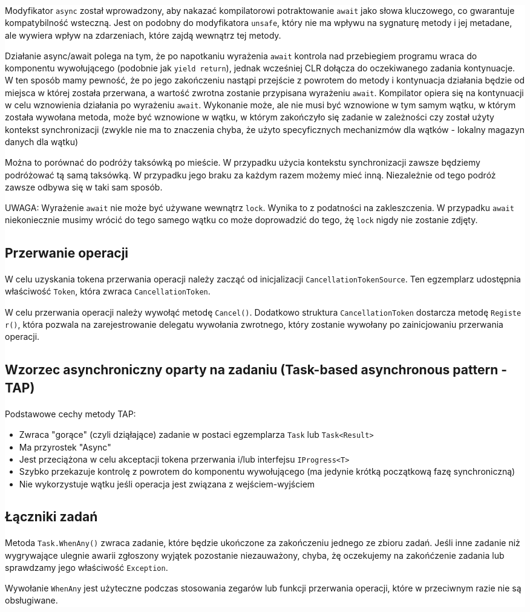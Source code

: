 Modyfikator `async` został wprowadzony, aby nakazać kompilatorowi potraktowanie `await` jako słowa kluczowego, co gwarantuje kompatybilność wsteczną. Jest on podobny do modyfikatora `unsafe`, który nie ma wpływu na sygnaturę metody i jej metadane, ale wywiera wpływ na zdarzeniach, które zajdą wewnątrz tej metody.

Działanie async/await polega na tym, że po napotkaniu wyrażenia `await` kontrola nad przebiegiem programu wraca do komponentu wywołującego (podobnie jak `yield return`), jednak wcześniej CLR dołącza do oczekiwanego zadania kontynuacje. W ten sposób mamy pewność, że po jego zakończeniu nastąpi przejście z powrotem do metody i kontynuacja działania będzie od miejsca w której została przerwana, a wartość zwrotna zostanie przypisana wyrażeniu `await`.
Kompilator opiera się na kontynuacji w celu wznowienia działania po wyrażeniu `await`. Wykonanie może, ale nie musi być wznowione w tym samym wątku, w którym została wywołana metoda, może być wznowione w wątku, w którym zakończyło się zadanie w zależności czy został użyty kontekst synchronizacji (zwykle nie ma to znaczenia chyba, że użyto specyficznych mechanizmów dla wątków - lokalny magazyn danych dla wątku)

Można to porównać do podróży taksówką po mieście. W przypadku użycia kontekstu synchronizacji zawsze będziemy podróżować tą samą taksówką. W przypadku jego braku za każdym razem możemy mieć inną. Niezależnie od tego podróż zawsze odbywa się w taki sam sposób.

UWAGA: Wyrażenie `await` nie może być używane wewnątrz `lock`. Wynika to z podatności na zakleszczenia. W przypadku `await` niekoniecznie musimy wrócić do tego samego wątku co może doprowadzić do tego, żę `lock` nigdy nie zostanie zdjęty.

## Przerwanie operacji

W celu uzyskania tokena przerwania operacji należy zacząć od inicjalizacji `CancellationTokenSource`. Ten egzemplarz udostępnia właściwość `Token`, która zwraca `CancellationToken`.

W celu przerwania operacji należy wywołąć metodę `Cancel()`. Dodatkowo struktura `CancellationToken` dostarcza metodę `Register()`, która pozwala na zarejestrowanie delegatu wywołania zwrotnego, który zostanie wywołany po zainicjowaniu przerwania operacji.

## Wzorzec asynchroniczny oparty na zadaniu (Task-based asynchronous pattern - TAP)

Podstawowe cechy metody TAP:

- Zwraca "gorące" (czyli dziąłające) zadanie w postaci egzemplarza `Task` lub `Task<Result>`
- Ma przyrostek "Async"
- Jest przeciążona w celu akceptacji tokena przerwania i/lub interfejsu `IProgress<T>`
- Szybko przekazuje kontrolę z powrotem do komponentu wywołującego (ma jedynie krótką początkową fazę synchroniczną)
- Nie wykorzystuje wątku jeśli operacja jest związana z wejściem-wyjściem

## Łączniki zadań

Metoda `Task.WhenAny()` zwraca zadanie, które będzie ukończone za zakończeniu jednego ze zbioru zadań. Jeśli inne zadanie niż wygrywające ulegnie awarii zgłoszony wyjątek pozostanie niezauważony, chyba, żę oczekujemy na zakońćzenie zadania lub sprawdzamy jego właściwość `Exception`.

Wywołanie `WhenAny` jest użyteczne podczas stosowania zegarów lub funkcji przerwania operacji, które w przeciwnym razie nie są obsługiwane.
